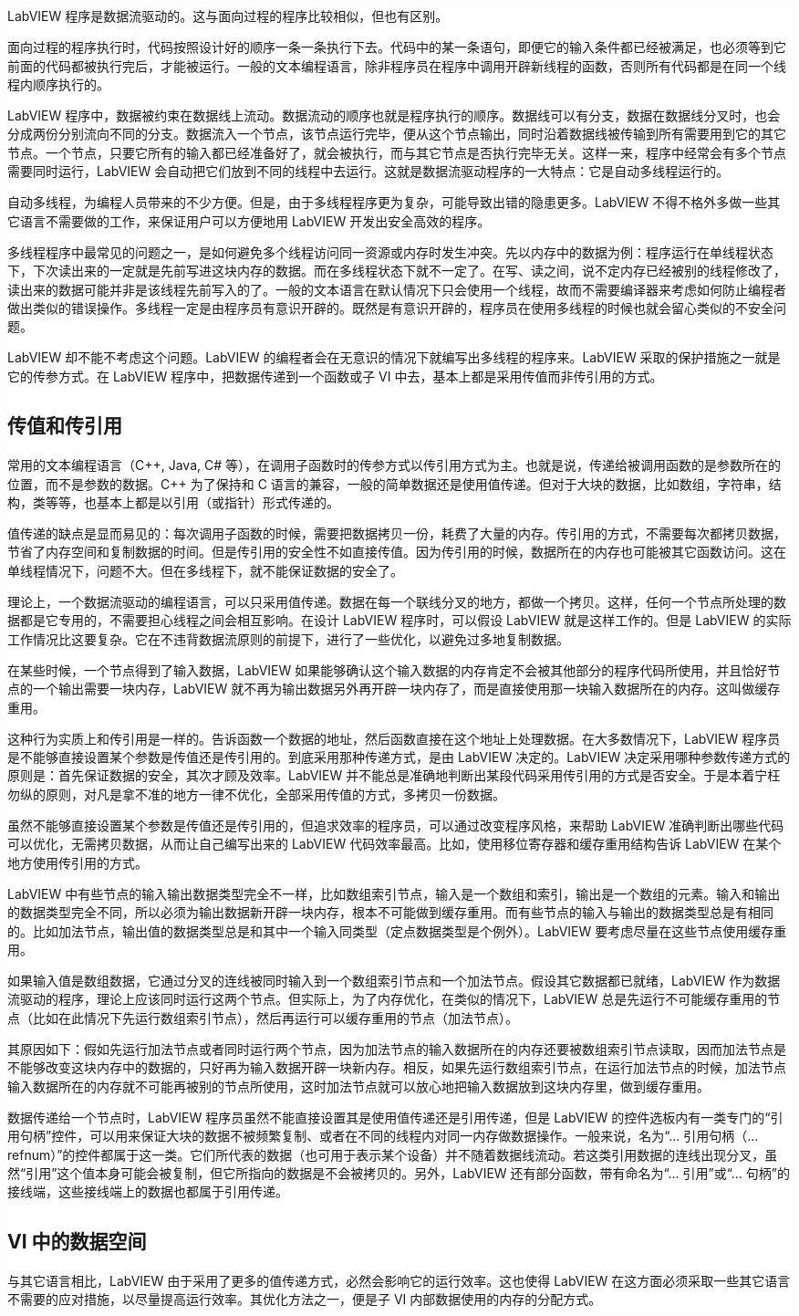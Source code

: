 LabVIEW 程序是数据流驱动的。这与面向过程的程序比较相似，但也有区别。

面向过程的程序执行时，代码按照设计好的顺序一条一条执行下去。代码中的某一条语句，即便它的输入条件都已经被满足，也必须等到它前面的代码都被执行完后，才能被运行。一般的文本编程语言，除非程序员在程序中调用开辟新线程的函数，否则所有代码都是在同一个线程内顺序执行的。

LabVIEW 程序中，数据被约束在数据线上流动。数据流动的顺序也就是程序执行的顺序。数据线可以有分支，数据在数据线分叉时，也会分成两份分别流向不同的分支。数据流入一个节点，该节点运行完毕，便从这个节点输出，同时沿着数据线被传输到所有需要用到它的其它节点。一个节点，只要它所有的输入都已经准备好了，就会被执行，而与其它节点是否执行完毕无关。这样一来，程序中经常会有多个节点需要同时运行，LabVIEW 会自动把它们放到不同的线程中去运行。这就是数据流驱动程序的一大特点：它是自动多线程运行的。

自动多线程，为编程人员带来的不少方便。但是，由于多线程程序更为复杂，可能导致出错的隐患更多。LabVIEW 不得不格外多做一些其它语言不需要做的工作，来保证用户可以方便地用 LabVIEW 开发出安全高效的程序。

多线程程序中最常见的问题之一，是如何避免多个线程访问同一资源或内存时发生冲突。先以内存中的数据为例：程序运行在单线程状态下，下次读出来的一定就是先前写进这块内存的数据。而在多线程状态下就不一定了。在写、读之间，说不定内存已经被别的线程修改了，读出来的数据可能并非是该线程先前写入的了。一般的文本语言在默认情况下只会使用一个线程，故而不需要编译器来考虑如何防止编程者做出类似的错误操作。多线程一定是由程序员有意识开辟的。既然是有意识开辟的，程序员在使用多线程的时候也就会留心类似的不安全问题。

LabVIEW 却不能不考虑这个问题。LabVIEW 的编程者会在无意识的情况下就编写出多线程的程序来。LabVIEW 采取的保护措施之一就是它的传参方式。在 LabVIEW 程序中，把数据传递到一个函数或子 VI 中去，基本上都是采用传值而非传引用的方式。

## 传值和传引用

常用的文本编程语言（C++, Java, C# 等），在调用子函数时的传参方式以传引用方式为主。也就是说，传递给被调用函数的是参数所在的位置，而不是参数的数据。C++ 为了保持和 C 语言的兼容，一般的简单数据还是使用值传递。但对于大块的数据，比如数组，字符串，结构，类等等，也基本上都是以引用（或指针）形式传递的。

值传递的缺点是显而易见的：每次调用子函数的时候，需要把数据拷贝一份，耗费了大量的内存。传引用的方式，不需要每次都拷贝数据，节省了内存空间和复制数据的时间。但是传引用的安全性不如直接传值。因为传引用的时候，数据所在的内存也可能被其它函数访问。这在单线程情况下，问题不大。但在多线程下，就不能保证数据的安全了。

理论上，一个数据流驱动的编程语言，可以只采用值传递。数据在每一个联线分叉的地方，都做一个拷贝。这样，任何一个节点所处理的数据都是它专用的，不需要担心线程之间会相互影响。在设计 LabVIEW 程序时，可以假设 LabVIEW 就是这样工作的。但是 LabVIEW 的实际工作情况比这要复杂。它在不违背数据流原则的前提下，进行了一些优化，以避免过多地复制数据。

在某些时候，一个节点得到了输入数据，LabVIEW 如果能够确认这个输入数据的内存肯定不会被其他部分的程序代码所使用，并且恰好节点的一个输出需要一块内存，LabVIEW 就不再为输出数据另外再开辟一块内存了，而是直接使用那一块输入数据所在的内存。这叫做缓存重用。

这种行为实质上和传引用是一样的。告诉函数一个数据的地址，然后函数直接在这个地址上处理数据。在大多数情况下，LabVIEW 程序员是不能够直接设置某个参数是传值还是传引用的。到底采用那种传递方式，是由 LabVIEW 决定的。LabVIEW 决定采用哪种参数传递方式的原则是：首先保证数据的安全，其次才顾及效率。LabVIEW 并不能总是准确地判断出某段代码采用传引用的方式是否安全。于是本着宁枉勿纵的原则，对凡是拿不准的地方一律不优化，全部采用传值的方式，多拷贝一份数据。

虽然不能够直接设置某个参数是传值还是传引用的，但追求效率的程序员，可以通过改变程序风格，来帮助 LabVIEW 准确判断出哪些代码可以优化，无需拷贝数据，从而让自己编写出来的 LabVIEW 代码效率最高。比如，使用移位寄存器和缓存重用结构告诉 LabVIEW 在某个地方使用传引用的方式。

LabVIEW 中有些节点的输入输出数据类型完全不一样，比如数组索引节点，输入是一个数组和索引，输出是一个数组的元素。输入和输出的数据类型完全不同，所以必须为输出数据新开辟一块内存，根本不可能做到缓存重用。而有些节点的输入与输出的数据类型总是有相同的。比如加法节点，输出值的数据类型总是和其中一个输入同类型（定点数据类型是个例外）。LabVIEW 要考虑尽量在这些节点使用缓存重用。

如果输入值是数组数据，它通过分叉的连线被同时输入到一个数组索引节点和一个加法节点。假设其它数据都已就绪，LabVIEW 作为数据流驱动的程序，理论上应该同时运行这两个节点。但实际上，为了内存优化，在类似的情况下，LabVIEW 总是先运行不可能缓存重用的节点（比如在此情况下先运行数组索引节点），然后再运行可以缓存重用的节点（加法节点）。

其原因如下：假如先运行加法节点或者同时运行两个节点，因为加法节点的输入数据所在的内存还要被数组索引节点读取，因而加法节点是不能够改变这块内存中的数据的，只好再为输入数据开辟一块新内存。相反，如果先运行数组索引节点，在运行加法节点的时候，加法节点输入数据所在的内存就不可能再被别的节点所使用，这时加法节点就可以放心地把输入数据放到这块内存里，做到缓存重用。

数据传递给一个节点时，LabVIEW 程序员虽然不能直接设置其是使用值传递还是引用传递，但是 LabVIEW 的控件选板内有一类专门的“引用句柄”控件，可以用来保证大块的数据不被频繁复制、或者在不同的线程内对同一内存做数据操作。一般来说，名为“... 引用句柄（...
refnum）”的控件都属于这一类。它们所代表的数据（也可用于表示某个设备）并不随着数据线流动。若这类引用数据的连线出现分叉，虽然“引用”这个值本身可能会被复制，但它所指向的数据是不会被拷贝的。另外，LabVIEW 还有部分函数，带有命名为“... 引用”或“... 句柄”的接线端，这些接线端上的数据也都属于引用传递。

## VI 中的数据空间

与其它语言相比，LabVIEW 由于采用了更多的值传递方式，必然会影响它的运行效率。这也使得 LabVIEW 在这方面必须采取一些其它语言不需要的应对措施，以尽量提高运行效率。其优化方法之一，便是子 VI 内部数据使用的内存的分配方式。
